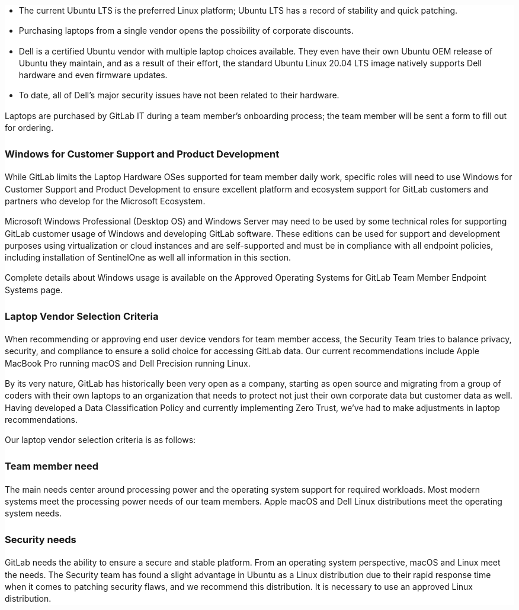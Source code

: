 - The current Ubuntu LTS is the preferred Linux platform; Ubuntu LTS has a record of stability and quick patching.

- Purchasing laptops from a single vendor opens the possibility of corporate discounts.

- Dell is a certified Ubuntu vendor with multiple laptop choices available. They even have their own Ubuntu OEM release of Ubuntu they maintain, and as a result of their effort, the standard Ubuntu Linux 20.04 LTS image natively supports Dell hardware and even firmware updates.

- To date, all of Dell’s major security issues have not been related to their hardware.

Laptops are purchased by GitLab IT during a team member’s onboarding process; the team member will be sent a form to fill out for ordering.

### Windows for Customer Support and Product Development

While GitLab limits the Laptop Hardware OSes supported for team member daily work, specific roles will need to use Windows for Customer Support and Product Development to ensure excellent platform and ecosystem support for GitLab customers and partners who develop for the Microsoft Ecosystem.

Microsoft Windows Professional (Desktop OS) and Windows Server may need to be used by some technical roles for supporting GitLab customer usage of Windows and developing GitLab software. These editions can be used for support and development purposes using virtualization or cloud instances and are self-supported and must be in compliance with all endpoint policies, including installation of SentinelOne as well all information in this section.

Complete details about Windows usage is available on the Approved Operating Systems for GitLab Team Member Endpoint Systems page.

### Laptop Vendor Selection Criteria

When recommending or approving end user device vendors for team member access, the Security Team tries to balance privacy, security, and compliance to ensure a solid choice for accessing GitLab data. Our current recommendations include Apple MacBook Pro running macOS and Dell Precision running Linux.

By its very nature, GitLab has historically been very open as a company, starting as open source and migrating from a group of coders with their own laptops to an organization that needs to protect not just their own corporate data but customer data as well. Having developed a Data Classification Policy and currently implementing Zero Trust, we’ve had to make adjustments in laptop recommendations.

Our laptop vendor selection criteria is as follows:

### Team member need

The main needs center around processing power and the operating system support for required workloads. Most modern systems meet the processing power needs of our team members. Apple macOS and Dell Linux distributions meet the operating system needs.

### Security needs

GitLab needs the ability to ensure a secure and stable platform. From an operating system perspective, macOS and Linux meet the needs. The Security team has found a slight advantage in Ubuntu as a Linux distribution due to their rapid response time when it comes to patching security flaws, and we recommend this distribution. It is necessary to use an approved Linux distribution.
